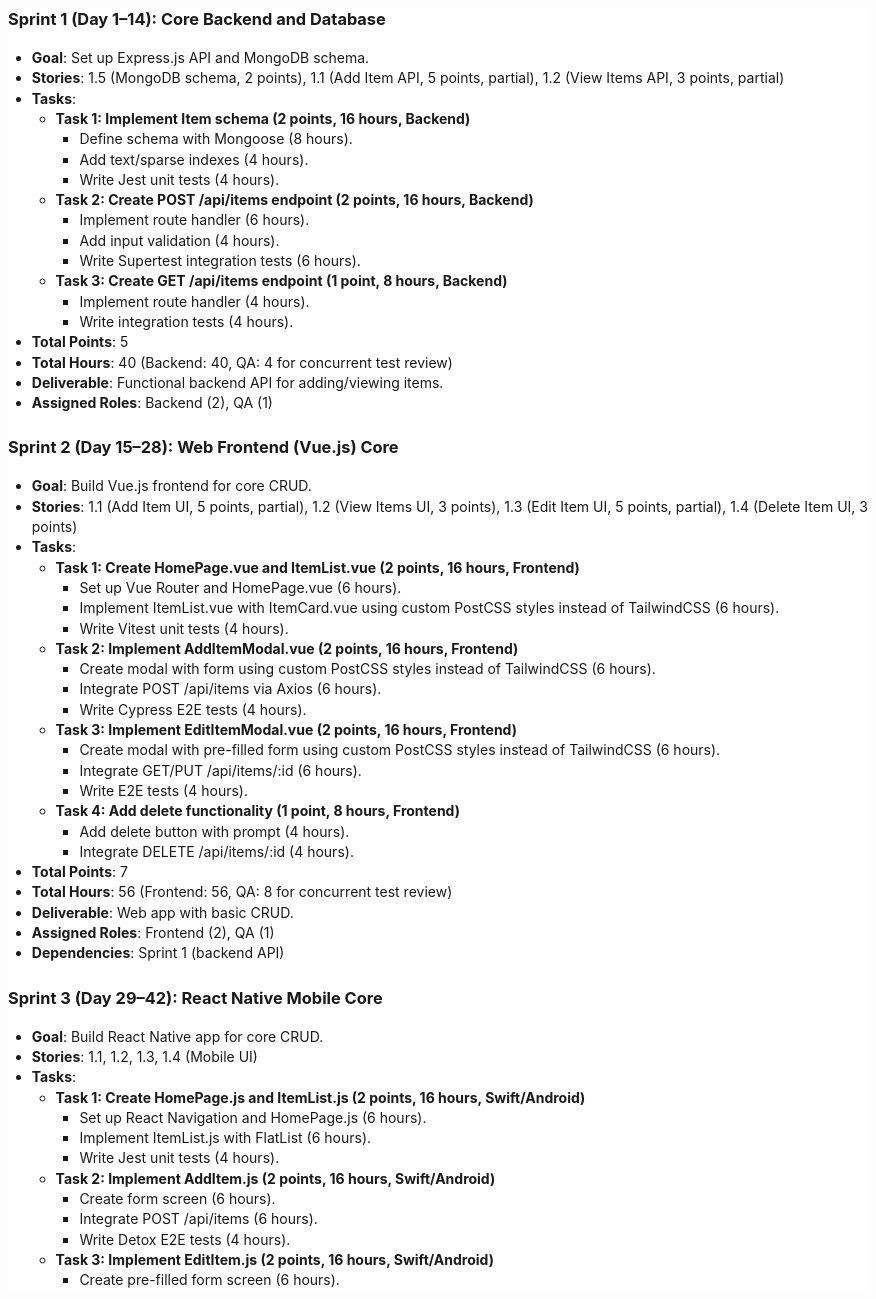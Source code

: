 ### Sprint 1 (Day 1–14): Core Backend and Database
- **Goal**: Set up Express.js API and MongoDB schema.
- **Stories**: 1.5 (MongoDB schema, 2 points), 1.1 (Add Item API, 5 points, partial), 1.2 (View Items API, 3 points, partial)
- **Tasks**:
  - **Task 1: Implement Item schema (2 points, 16 hours, Backend)**
    - Define schema with Mongoose (8 hours).
    - Add text/sparse indexes (4 hours).
    - Write Jest unit tests (4 hours).
  - **Task 2: Create POST /api/items endpoint (2 points, 16 hours, Backend)**
    - Implement route handler (6 hours).
    - Add input validation (4 hours).
    - Write Supertest integration tests (6 hours).
  - **Task 3: Create GET /api/items endpoint (1 point, 8 hours, Backend)**
    - Implement route handler (4 hours).
    - Write integration tests (4 hours).
- **Total Points**: 5
- **Total Hours**: 40 (Backend: 40, QA: 4 for concurrent test review)
- **Deliverable**: Functional backend API for adding/viewing items.
- **Assigned Roles**: Backend (2), QA (1)

### Sprint 2 (Day 15–28): Web Frontend (Vue.js) Core
- **Goal**: Build Vue.js frontend for core CRUD.
- **Stories**: 1.1 (Add Item UI, 5 points, partial), 1.2 (View Items UI, 3 points), 1.3 (Edit Item UI, 5 points, partial), 1.4 (Delete Item UI, 3 points)
- **Tasks**:
  - **Task 1: Create HomePage.vue and ItemList.vue (2 points, 16 hours, Frontend)**
    - Set up Vue Router and HomePage.vue (6 hours).
    - Implement ItemList.vue with ItemCard.vue using custom PostCSS styles instead of TailwindCSS (6 hours).
    - Write Vitest unit tests (4 hours).
  - **Task 2: Implement AddItemModal.vue (2 points, 16 hours, Frontend)**
    - Create modal with form using custom PostCSS styles instead of TailwindCSS (6 hours).
    - Integrate POST /api/items via Axios (6 hours).
    - Write Cypress E2E tests (4 hours).
  - **Task 3: Implement EditItemModal.vue (2 points, 16 hours, Frontend)**
    - Create modal with pre-filled form using custom PostCSS styles instead of TailwindCSS (6 hours).
    - Integrate GET/PUT /api/items/:id (6 hours).
    - Write E2E tests (4 hours).
  - **Task 4: Add delete functionality (1 point, 8 hours, Frontend)**
    - Add delete button with prompt (4 hours).
    - Integrate DELETE /api/items/:id (4 hours).
- **Total Points**: 7
- **Total Hours**: 56 (Frontend: 56, QA: 8 for concurrent test review)
- **Deliverable**: Web app with basic CRUD.
- **Assigned Roles**: Frontend (2), QA (1)
- **Dependencies**: Sprint 1 (backend API)

### Sprint 3 (Day 29–42): React Native Mobile Core
- **Goal**: Build React Native app for core CRUD.
- **Stories**: 1.1, 1.2, 1.3, 1.4 (Mobile UI)
- **Tasks**:
  - **Task 1: Create HomePage.js and ItemList.js (2 points, 16 hours, Swift/Android)**
    - Set up React Navigation and HomePage.js (6 hours).
    - Implement ItemList.js with FlatList (6 hours).
    - Write Jest unit tests (4 hours).
  - **Task 2: Implement AddItem.js (2 points, 16 hours, Swift/Android)**
    - Create form screen (6 hours).
    - Integrate POST /api/items (6 hours).
    - Write Detox E2E tests (4 hours).
  - **Task 3: Implement EditItem.js (2 points, 16 hours, Swift/Android)**
    - Create pre-filled form screen (6 hours).